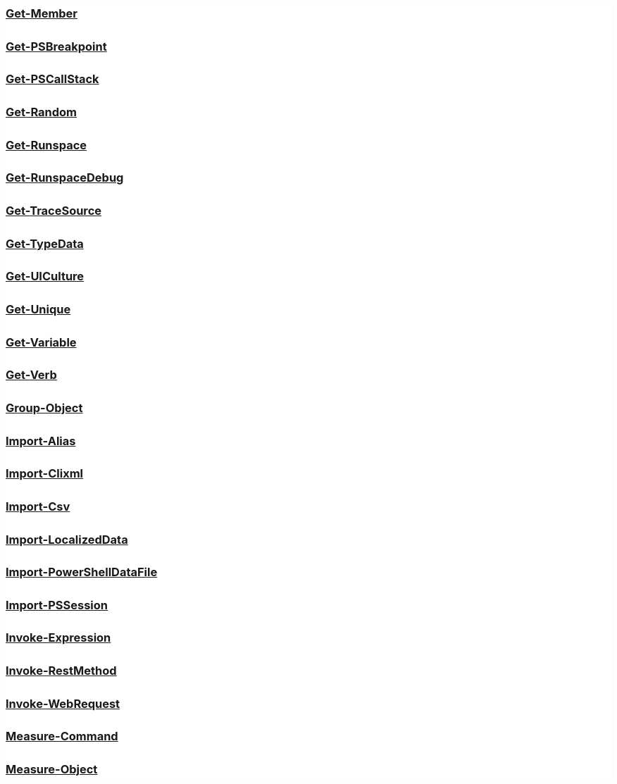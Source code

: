 ###  [Get-Member](Microsoft.PowerShell.Utility/Get-Member.md)
###  [Get-PSBreakpoint](Microsoft.PowerShell.Utility/Get-PSBreakpoint.md)
###  [Get-PSCallStack](Microsoft.PowerShell.Utility/Get-PSCallStack.md)
###  [Get-Random](Microsoft.PowerShell.Utility/Get-Random.md)
###  [Get-Runspace](Microsoft.PowerShell.Utility/Get-Runspace.md)
###  [Get-RunspaceDebug](Microsoft.PowerShell.Utility/Get-RunspaceDebug.md)
###  [Get-TraceSource](Microsoft.PowerShell.Utility/Get-TraceSource.md)
###  [Get-TypeData](Microsoft.PowerShell.Utility/Get-TypeData.md)
###  [Get-UICulture](Microsoft.PowerShell.Utility/Get-UICulture.md)
###  [Get-Unique](Microsoft.PowerShell.Utility/Get-Unique.md)
###  [Get-Variable](Microsoft.PowerShell.Utility/Get-Variable.md)
###  [Get-Verb](Microsoft.PowerShell.Utility/Get-Verb.md)
###  [Group-Object](Microsoft.PowerShell.Utility/Group-Object.md)
###  [Import-Alias](Microsoft.PowerShell.Utility/Import-Alias.md)
###  [Import-Clixml](Microsoft.PowerShell.Utility/Import-Clixml.md)
###  [Import-Csv](Microsoft.PowerShell.Utility/Import-Csv.md)
###  [Import-LocalizedData](Microsoft.PowerShell.Utility/Import-LocalizedData.md)
###  [Import-PowerShellDataFile](Microsoft.PowerShell.Utility/Import-PowerShellDataFile.md)
###  [Import-PSSession](Microsoft.PowerShell.Utility/Import-PSSession.md)
###  [Invoke-Expression](Microsoft.PowerShell.Utility/Invoke-Expression.md)
###  [Invoke-RestMethod](Microsoft.PowerShell.Utility/Invoke-RestMethod.md)
###  [Invoke-WebRequest](Microsoft.PowerShell.Utility/Invoke-WebRequest.md)
###  [Measure-Command](Microsoft.PowerShell.Utility/Measure-Command.md)
###  [Measure-Object](Microsoft.PowerShell.Utility/Measure-Object.md)